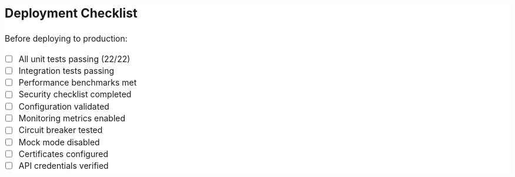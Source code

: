 ## Deployment Checklist

Before deploying to production:

- [ ] All unit tests passing (22/22)
- [ ] Integration tests passing
- [ ] Performance benchmarks met
- [ ] Security checklist completed
- [ ] Configuration validated
- [ ] Monitoring metrics enabled
- [ ] Circuit breaker tested
- [ ] Mock mode disabled
- [ ] Certificates configured
- [ ] API credentials verified